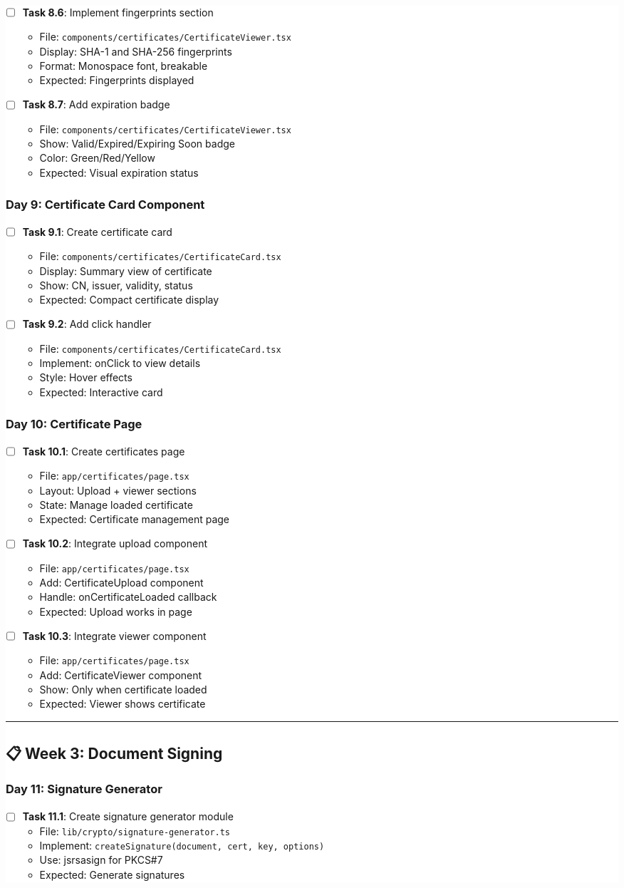 - [ ] **Task 8.6**: Implement fingerprints section
  - File: `components/certificates/CertificateViewer.tsx`
  - Display: SHA-1 and SHA-256 fingerprints
  - Format: Monospace font, breakable
  - Expected: Fingerprints displayed

- [ ] **Task 8.7**: Add expiration badge
  - File: `components/certificates/CertificateViewer.tsx`
  - Show: Valid/Expired/Expiring Soon badge
  - Color: Green/Red/Yellow
  - Expected: Visual expiration status

### Day 9: Certificate Card Component

- [ ] **Task 9.1**: Create certificate card
  - File: `components/certificates/CertificateCard.tsx`
  - Display: Summary view of certificate
  - Show: CN, issuer, validity, status
  - Expected: Compact certificate display

- [ ] **Task 9.2**: Add click handler
  - File: `components/certificates/CertificateCard.tsx`
  - Implement: onClick to view details
  - Style: Hover effects
  - Expected: Interactive card

### Day 10: Certificate Page

- [ ] **Task 10.1**: Create certificates page
  - File: `app/certificates/page.tsx`
  - Layout: Upload + viewer sections
  - State: Manage loaded certificate
  - Expected: Certificate management page

- [ ] **Task 10.2**: Integrate upload component
  - File: `app/certificates/page.tsx`
  - Add: CertificateUpload component
  - Handle: onCertificateLoaded callback
  - Expected: Upload works in page

- [ ] **Task 10.3**: Integrate viewer component
  - File: `app/certificates/page.tsx`
  - Add: CertificateViewer component
  - Show: Only when certificate loaded
  - Expected: Viewer shows certificate

---

## 📋 Week 3: Document Signing

### Day 11: Signature Generator

- [ ] **Task 11.1**: Create signature generator module
  - File: `lib/crypto/signature-generator.ts`
  - Implement: `createSignature(document, cert, key, options)`
  - Use: jsrsasign for PKCS#7
  - Expected: Generate signatures
